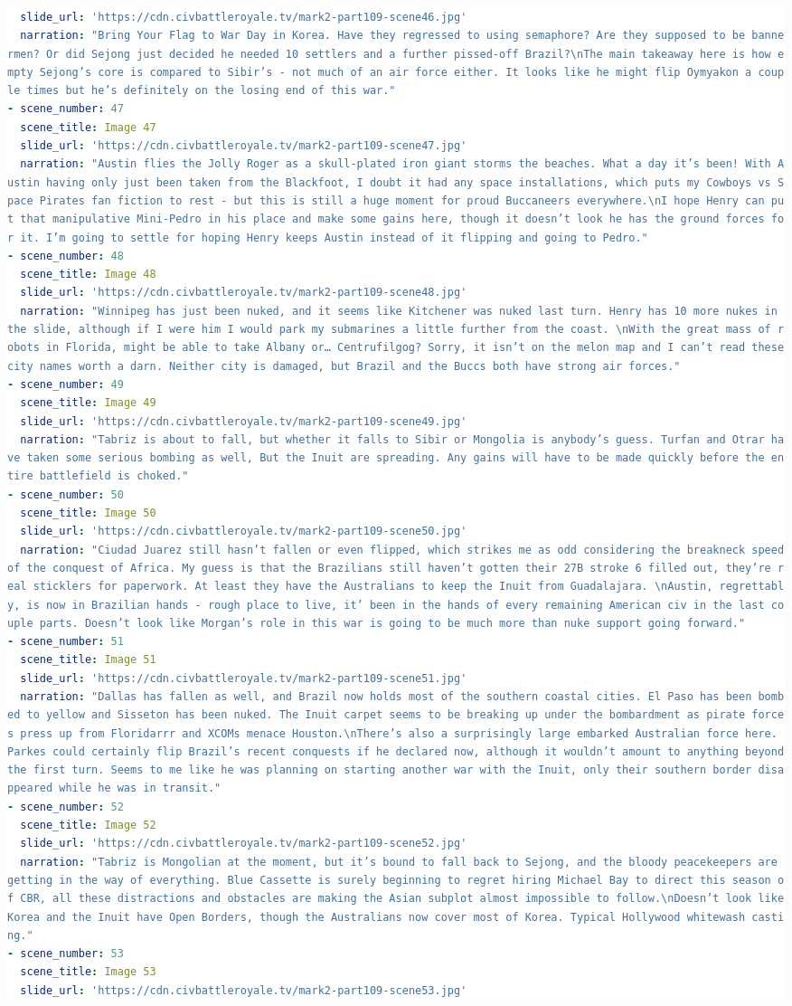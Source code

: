 ```yaml
  slide_url: 'https://cdn.civbattleroyale.tv/mark2-part109-scene46.jpg'
  narration: "Bring Your Flag to War Day in Korea. Have they regressed to using semaphore? Are they supposed to be bannermen? Or did Sejong just decided he needed 10 settlers and a further pissed-off Brazil?\nThe main takeaway here is how empty Sejong’s core is compared to Sibir’s - not much of an air force either. It looks like he might flip Oymyakon a couple times but he’s definitely on the losing end of this war."
- scene_number: 47
  scene_title: Image 47
  slide_url: 'https://cdn.civbattleroyale.tv/mark2-part109-scene47.jpg'
  narration: "Austin flies the Jolly Roger as a skull-plated iron giant storms the beaches. What a day it’s been! With Austin having only just been taken from the Blackfoot, I doubt it had any space installations, which puts my Cowboys vs Space Pirates fan fiction to rest - but this is still a huge moment for proud Buccaneers everywhere.\nI hope Henry can put that manipulative Mini-Pedro in his place and make some gains here, though it doesn’t look he has the ground forces for it. I’m going to settle for hoping Henry keeps Austin instead of it flipping and going to Pedro."
- scene_number: 48
  scene_title: Image 48
  slide_url: 'https://cdn.civbattleroyale.tv/mark2-part109-scene48.jpg'
  narration: "Winnipeg has just been nuked, and it seems like Kitchener was nuked last turn. Henry has 10 more nukes in the slide, although if I were him I would park my submarines a little further from the coast. \nWith the great mass of robots in Florida, might be able to take Albany or… Centrufilgog? Sorry, it isn’t on the melon map and I can’t read these city names worth a darn. Neither city is damaged, but Brazil and the Buccs both have strong air forces."
- scene_number: 49
  scene_title: Image 49
  slide_url: 'https://cdn.civbattleroyale.tv/mark2-part109-scene49.jpg'
  narration: "Tabriz is about to fall, but whether it falls to Sibir or Mongolia is anybody’s guess. Turfan and Otrar have taken some serious bombing as well, But the Inuit are spreading. Any gains will have to be made quickly before the entire battlefield is choked."
- scene_number: 50
  scene_title: Image 50
  slide_url: 'https://cdn.civbattleroyale.tv/mark2-part109-scene50.jpg'
  narration: "Ciudad Juarez still hasn’t fallen or even flipped, which strikes me as odd considering the breakneck speed of the conquest of Africa. My guess is that the Brazilians still haven’t gotten their 27B stroke 6 filled out, they’re real sticklers for paperwork. At least they have the Australians to keep the Inuit from Guadalajara. \nAustin, regrettably, is now in Brazilian hands - rough place to live, it’ been in the hands of every remaining American civ in the last couple parts. Doesn’t look like Morgan’s role in this war is going to be much more than nuke support going forward."
- scene_number: 51
  scene_title: Image 51
  slide_url: 'https://cdn.civbattleroyale.tv/mark2-part109-scene51.jpg'
  narration: "Dallas has fallen as well, and Brazil now holds most of the southern coastal cities. El Paso has been bombed to yellow and Sisseton has been nuked. The Inuit carpet seems to be breaking up under the bombardment as pirate forces press up from Floridarrr and XCOMs menace Houston.\nThere’s also a surprisingly large embarked Australian force here. Parkes could certainly flip Brazil’s recent conquests if he declared now, although it wouldn’t amount to anything beyond the first turn. Seems to me like he was planning on starting another war with the Inuit, only their southern border disappeared while he was in transit."
- scene_number: 52
  scene_title: Image 52
  slide_url: 'https://cdn.civbattleroyale.tv/mark2-part109-scene52.jpg'
  narration: "Tabriz is Mongolian at the moment, but it’s bound to fall back to Sejong, and the bloody peacekeepers are getting in the way of everything. Blue Cassette is surely beginning to regret hiring Michael Bay to direct this season of CBR, all these distractions and obstacles are making the Asian subplot almost impossible to follow.\nDoesn’t look like Korea and the Inuit have Open Borders, though the Australians now cover most of Korea. Typical Hollywood whitewash casting."
- scene_number: 53
  scene_title: Image 53
  slide_url: 'https://cdn.civbattleroyale.tv/mark2-part109-scene53.jpg'
```